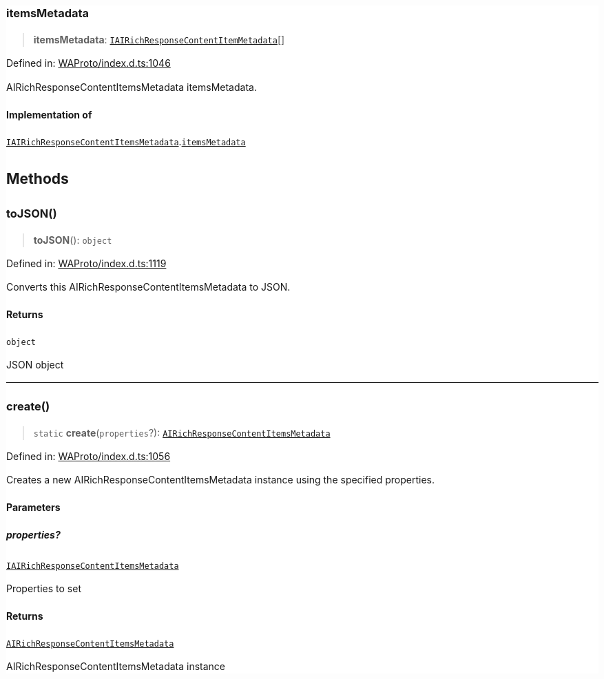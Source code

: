 ### itemsMetadata

> **itemsMetadata**: [`IAIRichResponseContentItemMetadata`](../namespaces/AIRichResponseContentItemsMetadata/interfaces/IAIRichResponseContentItemMetadata.md)[]

Defined in: [WAProto/index.d.ts:1046](https://github.com/Fokusdotid/bail/blob/a029a4f9908cd3806112e8438f5a31dda1376b84/WAProto/index.d.ts#L1046)

AIRichResponseContentItemsMetadata itemsMetadata.

#### Implementation of

[`IAIRichResponseContentItemsMetadata`](../interfaces/IAIRichResponseContentItemsMetadata.md).[`itemsMetadata`](../interfaces/IAIRichResponseContentItemsMetadata.md#itemsmetadata)

## Methods

### toJSON()

> **toJSON**(): `object`

Defined in: [WAProto/index.d.ts:1119](https://github.com/Fokusdotid/bail/blob/a029a4f9908cd3806112e8438f5a31dda1376b84/WAProto/index.d.ts#L1119)

Converts this AIRichResponseContentItemsMetadata to JSON.

#### Returns

`object`

JSON object

***

### create()

> `static` **create**(`properties`?): [`AIRichResponseContentItemsMetadata`](AIRichResponseContentItemsMetadata.md)

Defined in: [WAProto/index.d.ts:1056](https://github.com/Fokusdotid/bail/blob/a029a4f9908cd3806112e8438f5a31dda1376b84/WAProto/index.d.ts#L1056)

Creates a new AIRichResponseContentItemsMetadata instance using the specified properties.

#### Parameters

##### properties?

[`IAIRichResponseContentItemsMetadata`](../interfaces/IAIRichResponseContentItemsMetadata.md)

Properties to set

#### Returns

[`AIRichResponseContentItemsMetadata`](AIRichResponseContentItemsMetadata.md)

AIRichResponseContentItemsMetadata instance
